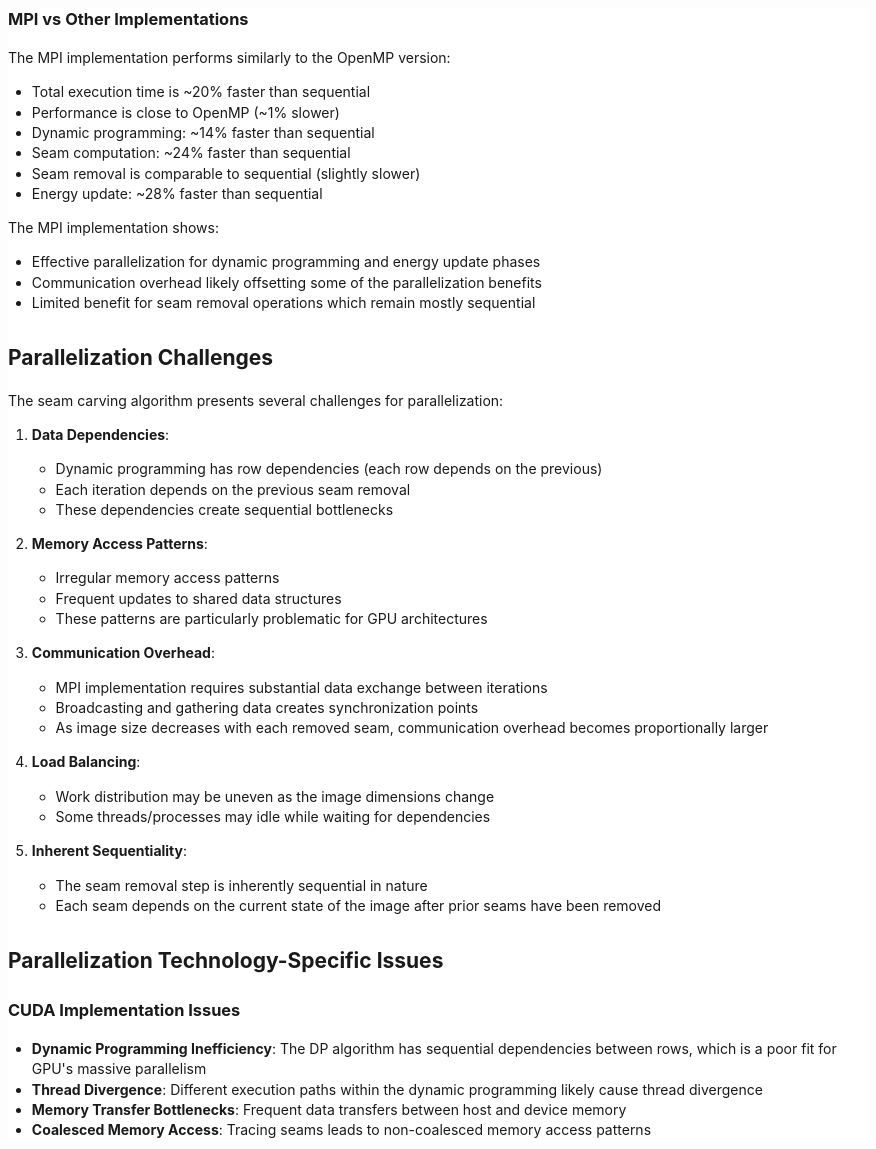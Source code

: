 ### MPI vs Other Implementations

The MPI implementation performs similarly to the OpenMP version:
- Total execution time is ~20% faster than sequential
- Performance is close to OpenMP (~1% slower)
- Dynamic programming: ~14% faster than sequential
- Seam computation: ~24% faster than sequential
- Seam removal is comparable to sequential (slightly slower)
- Energy update: ~28% faster than sequential

The MPI implementation shows:
- Effective parallelization for dynamic programming and energy update phases
- Communication overhead likely offsetting some of the parallelization benefits
- Limited benefit for seam removal operations which remain mostly sequential

## Parallelization Challenges

The seam carving algorithm presents several challenges for parallelization:

1. **Data Dependencies**:
   - Dynamic programming has row dependencies (each row depends on the previous)
   - Each iteration depends on the previous seam removal
   - These dependencies create sequential bottlenecks

2. **Memory Access Patterns**:
   - Irregular memory access patterns
   - Frequent updates to shared data structures
   - These patterns are particularly problematic for GPU architectures

3. **Communication Overhead**:
   - MPI implementation requires substantial data exchange between iterations
   - Broadcasting and gathering data creates synchronization points
   - As image size decreases with each removed seam, communication overhead becomes proportionally larger

4. **Load Balancing**:
   - Work distribution may be uneven as the image dimensions change
   - Some threads/processes may idle while waiting for dependencies

5. **Inherent Sequentiality**:
   - The seam removal step is inherently sequential in nature
   - Each seam depends on the current state of the image after prior seams have been removed

## Parallelization Technology-Specific Issues

### CUDA Implementation Issues
- **Dynamic Programming Inefficiency**: The DP algorithm has sequential dependencies between rows, which is a poor fit for GPU's massive parallelism
- **Thread Divergence**: Different execution paths within the dynamic programming likely cause thread divergence
- **Memory Transfer Bottlenecks**: Frequent data transfers between host and device memory
- **Coalesced Memory Access**: Tracing seams leads to non-coalesced memory access patterns
